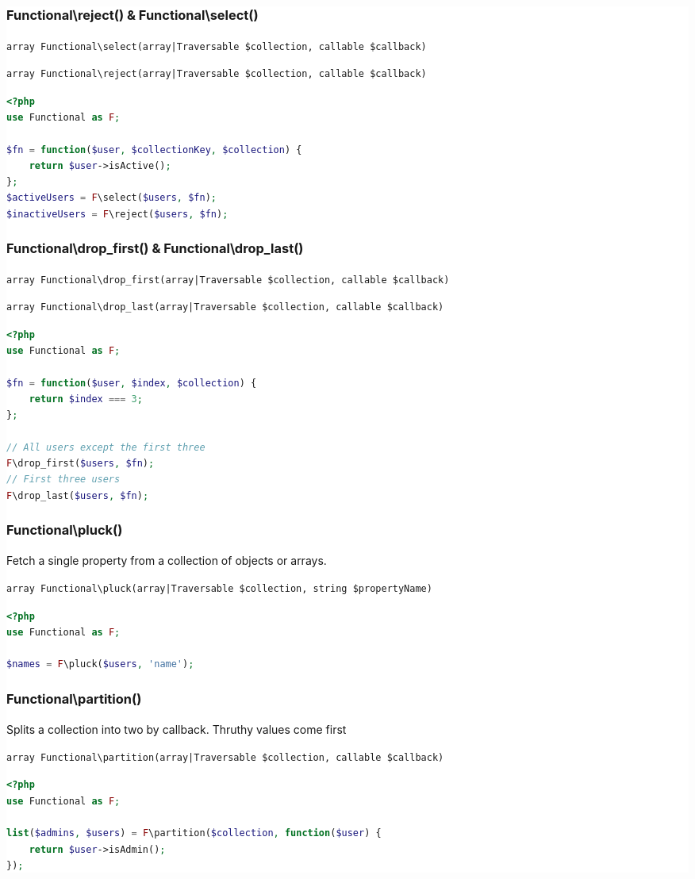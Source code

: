 
### Functional\reject() & Functional\select()

``array Functional\select(array|Traversable $collection, callable $callback)``

``array Functional\reject(array|Traversable $collection, callable $callback)``

```php
<?php
use Functional as F;

$fn = function($user, $collectionKey, $collection) {
    return $user->isActive();
};
$activeUsers = F\select($users, $fn);
$inactiveUsers = F\reject($users, $fn);
```

### Functional\drop_first() & Functional\drop_last()

``array Functional\drop_first(array|Traversable $collection, callable $callback)``

``array Functional\drop_last(array|Traversable $collection, callable $callback)``

```php
<?php
use Functional as F;

$fn = function($user, $index, $collection) {
    return $index === 3;
};

// All users except the first three
F\drop_first($users, $fn);
// First three users
F\drop_last($users, $fn);
```

### Functional\pluck()
Fetch a single property from a collection of objects or arrays.

``array Functional\pluck(array|Traversable $collection, string $propertyName)``

```php
<?php
use Functional as F;

$names = F\pluck($users, 'name');
```

### Functional\partition()
Splits a collection into two by callback. Thruthy values come first

``array Functional\partition(array|Traversable $collection, callable $callback)``

```php
<?php
use Functional as F;

list($admins, $users) = F\partition($collection, function($user) {
    return $user->isAdmin();
});
```
